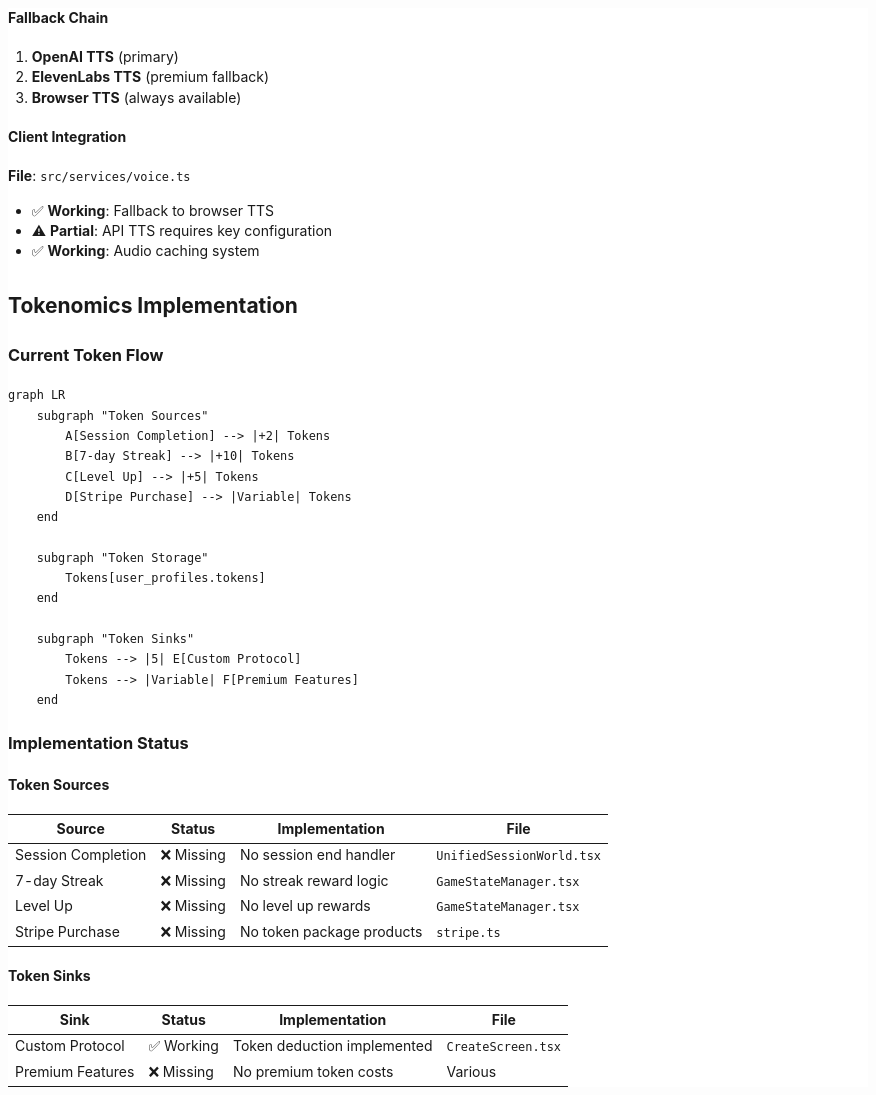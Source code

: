 #### Fallback Chain
1. **OpenAI TTS** (primary)
2. **ElevenLabs TTS** (premium fallback)
3. **Browser TTS** (always available)

#### Client Integration
**File**: `src/services/voice.ts`
- ✅ **Working**: Fallback to browser TTS
- ⚠️ **Partial**: API TTS requires key configuration
- ✅ **Working**: Audio caching system

## Tokenomics Implementation

### Current Token Flow

```mermaid
graph LR
    subgraph "Token Sources"
        A[Session Completion] --> |+2| Tokens
        B[7-day Streak] --> |+10| Tokens  
        C[Level Up] --> |+5| Tokens
        D[Stripe Purchase] --> |Variable| Tokens
    end
    
    subgraph "Token Storage"
        Tokens[user_profiles.tokens]
    end
    
    subgraph "Token Sinks"
        Tokens --> |5| E[Custom Protocol]
        Tokens --> |Variable| F[Premium Features]
    end
```

### Implementation Status

#### Token Sources
| Source | Status | Implementation | File |
|--------|--------|----------------|------|
| Session Completion | ❌ Missing | No session end handler | `UnifiedSessionWorld.tsx` |
| 7-day Streak | ❌ Missing | No streak reward logic | `GameStateManager.tsx` |
| Level Up | ❌ Missing | No level up rewards | `GameStateManager.tsx` |
| Stripe Purchase | ❌ Missing | No token package products | `stripe.ts` |

#### Token Sinks
| Sink | Status | Implementation | File |
|------|--------|----------------|------|
| Custom Protocol | ✅ Working | Token deduction implemented | `CreateScreen.tsx` |
| Premium Features | ❌ Missing | No premium token costs | Various |
